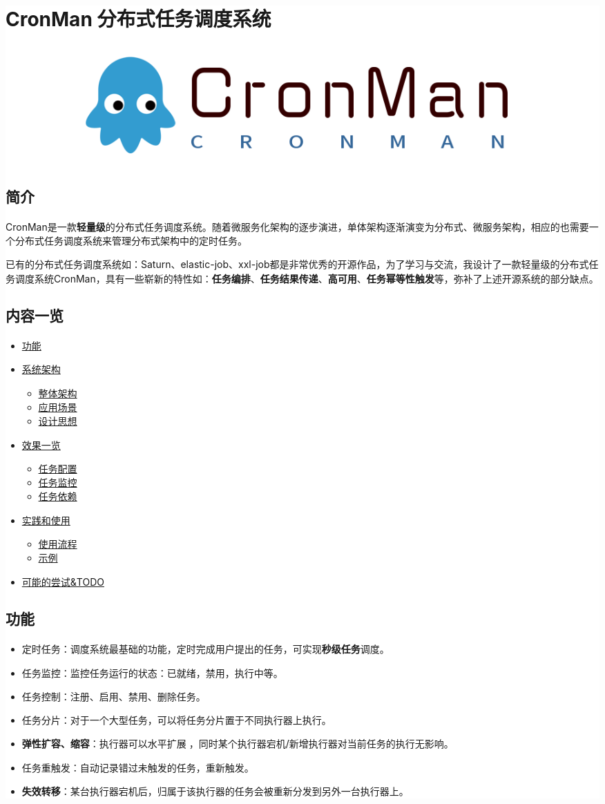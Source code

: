 # CronMan 分布式任务调度系统

<div align=center><img src="resource/logo-2.png" width="650"/></div>

## 简介

CronMan是一款**轻量级**的分布式任务调度系统。随着微服务化架构的逐步演进，单体架构逐渐演变为分布式、微服务架构，相应的也需要一个分布式任务调度系统来管理分布式架构中的定时任务。

已有的分布式任务调度系统如：Saturn、elastic-job、xxl-job都是非常优秀的开源作品，为了学习与交流，我设计了一款轻量级的分布式任务调度系统CronMan，具有一些崭新的特性如：**任务编排**、**任务结果传递**、**高可用**、**任务幂等性触发**等，弥补了上述开源系统的部分缺点。

## 内容一览

- [功能](#功能)

- [系统架构](#系统架构)
  * [整体架构](#整体架构)
  * [应用场景](#应用场景)
  * [设计思想](#设计思想)
- [效果一览](#效果一览)
  * [任务配置](#任务配置)
  * [任务监控](#任务监控)
  * [任务依赖](#任务依赖)
- [实践和使用](#实践和使用)
  * [使用流程](#使用流程)
  * [示例](#示例)
- [可能的尝试&TODO](#可能的尝试&TODO)

## 功能

- 定时任务：调度系统最基础的功能，定时完成用户提出的任务，可实现**秒级任务**调度。

- 任务监控：监控任务运行的状态：已就绪，禁用，执行中等。

- 任务控制：注册、启用、禁用、删除任务。

- 任务分片：对于一个大型任务，可以将任务分片置于不同执行器上执行。

- **弹性扩容、缩容**：执行器可以水平扩展 ，同时某个执行器宕机/新增执行器对当前任务的执行无影响。

- 任务重触发：自动记录错过未触发的任务，重新触发。

- **失效转移**：某台执行器宕机后，归属于该执行器的任务会被重新分发到另外一台执行器上。
